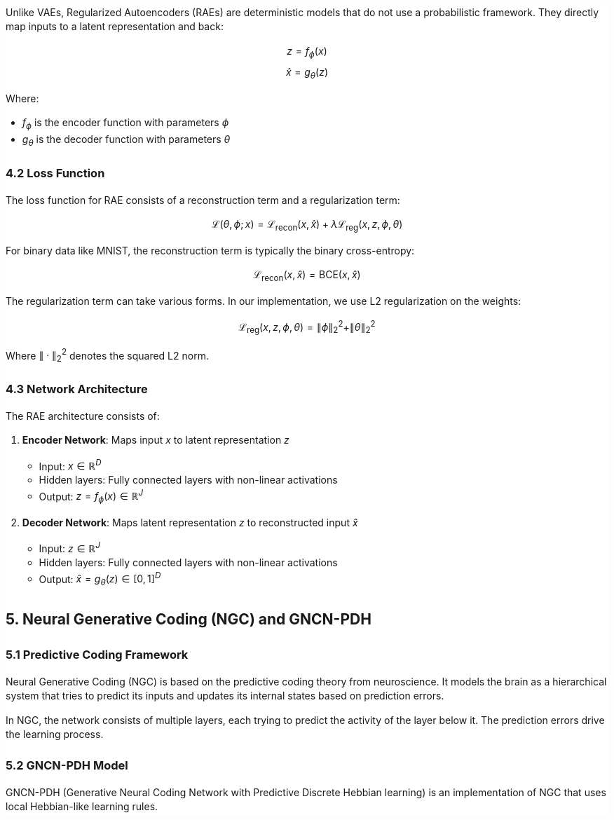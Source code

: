 Unlike VAEs, Regularized Autoencoders (RAEs) are deterministic models that do not use a probabilistic framework. They directly map inputs to a latent representation and back:

$$z = f_\phi(x)$$
$$\hat{x} = g_\theta(z)$$

Where:
- $f_\phi$ is the encoder function with parameters $\phi$
- $g_\theta$ is the decoder function with parameters $\theta$

### 4.2 Loss Function

The loss function for RAE consists of a reconstruction term and a regularization term:

$$\mathcal{L}(\theta, \phi; x) = \mathcal{L}_{\text{recon}}(x, \hat{x}) + \lambda \mathcal{L}_{\text{reg}}(x, z, \phi, \theta)$$

For binary data like MNIST, the reconstruction term is typically the binary cross-entropy:

$$\mathcal{L}_{\text{recon}}(x, \hat{x}) = \text{BCE}(x, \hat{x})$$

The regularization term can take various forms. In our implementation, we use L2 regularization on the weights:

$$\mathcal{L}_{\text{reg}}(x, z, \phi, \theta) = \|\phi\|_2^2 + \|\theta\|_2^2$$

Where $\|\cdot\|_2^2$ denotes the squared L2 norm.

### 4.3 Network Architecture

The RAE architecture consists of:

1. **Encoder Network**: Maps input $x$ to latent representation $z$
   - Input: $x \in \mathbb{R}^D$
   - Hidden layers: Fully connected layers with non-linear activations
   - Output: $z = f_\phi(x) \in \mathbb{R}^J$

2. **Decoder Network**: Maps latent representation $z$ to reconstructed input $\hat{x}$
   - Input: $z \in \mathbb{R}^J$
   - Hidden layers: Fully connected layers with non-linear activations
   - Output: $\hat{x} = g_\theta(z) \in [0, 1]^D$

## 5. Neural Generative Coding (NGC) and GNCN-PDH

### 5.1 Predictive Coding Framework

Neural Generative Coding (NGC) is based on the predictive coding theory from neuroscience. It models the brain as a hierarchical system that tries to predict its inputs and updates its internal states based on prediction errors.

In NGC, the network consists of multiple layers, each trying to predict the activity of the layer below it. The prediction errors drive the learning process.

### 5.2 GNCN-PDH Model

GNCN-PDH (Generative Neural Coding Network with Predictive Discrete Hebbian learning) is an implementation of NGC that uses local Hebbian-like learning rules.
